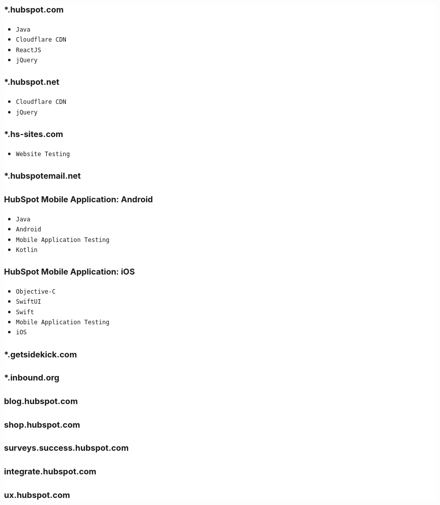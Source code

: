 
### *.hubspot.com
- ```Java```
- ```Cloudflare CDN```
- ```ReactJS```
- ```jQuery```


### *.hubspot.net
- ```Cloudflare CDN```
- ```jQuery```


### *.hs-sites.com
- ```Website Testing```


### *.hubspotemail.net


### HubSpot Mobile Application: Android
- ```Java```
- ```Android```
- ```Mobile Application Testing```
- ```Kotlin```


### HubSpot Mobile Application: iOS
- ```Objective-C```
- ```SwiftUI```
- ```Swift```
- ```Mobile Application Testing```
- ```iOS```


### *.getsidekick.com


### *.inbound.org


### blog.hubspot.com


### shop.hubspot.com


### surveys.success.hubspot.com


### integrate.hubspot.com


### ux.hubspot.com
